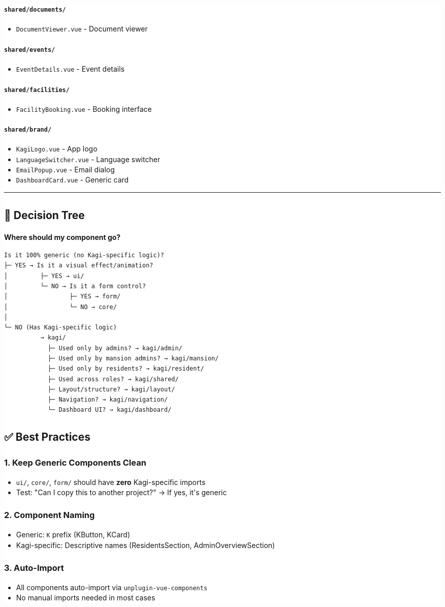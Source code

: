 #### `shared/documents/`
- `DocumentViewer.vue` - Document viewer

#### `shared/events/`
- `EventDetails.vue` - Event details

#### `shared/facilities/`
- `FacilityBooking.vue` - Booking interface

#### `shared/brand/`
- `KagiLogo.vue` - App logo
- `LanguageSwitcher.vue` - Language switcher
- `EmailPopup.vue` - Email dialog
- `DashboardCard.vue` - Generic card

---

## 🎯 Decision Tree

**Where should my component go?**

```
Is it 100% generic (no Kagi-specific logic)?
├─ YES → Is it a visual effect/animation?
│         ├─ YES → ui/
│         └─ NO → Is it a form control?
│                 ├─ YES → form/
│                 └─ NO → core/
│
└─ NO (Has Kagi-specific logic)
          → kagi/
            ├─ Used only by admins? → kagi/admin/
            ├─ Used only by mansion admins? → kagi/mansion/
            ├─ Used only by residents? → kagi/resident/
            ├─ Used across roles? → kagi/shared/
            ├─ Layout/structure? → kagi/layout/
            ├─ Navigation? → kagi/navigation/
            └─ Dashboard UI? → kagi/dashboard/
```

## ✅ Best Practices

### 1. **Keep Generic Components Clean**
- `ui/`, `core/`, `form/` should have **zero** Kagi-specific imports
- Test: "Can I copy this to another project?" → If yes, it's generic

### 2. **Component Naming**
- Generic: `K` prefix (KButton, KCard)
- Kagi-specific: Descriptive names (ResidentsSection, AdminOverviewSection)

### 3. **Auto-Import**
- All components auto-import via `unplugin-vue-components`
- No manual imports needed in most cases
